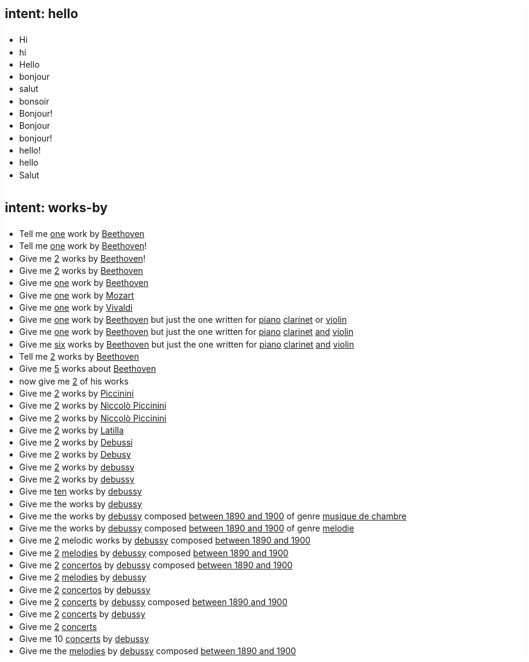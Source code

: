 ## intent: hello
 - Hi
 - hi
 - Hello
 - bonjour
 - salut
 - bonsoir
 - Bonjour!
 - Bonjour
 - bonjour!
 - hello!
 - hello
 - Salut
## intent: works-by
 - Tell me [one](number) work by [Beethoven](doremus-artist)
 - Tell me [one](number) work by [Beethoven](doremus-artist)!
 - Give me [2](number) works by [Beethoven](doremus-artist)!
 - Give me [2](number) works by [Beethoven](doremus-artist)
 - Give me [one](number) work by [Beethoven](doremus-artist)
 - Give me [one](number) work by [Mozart](doremus-artist)
 - Give me [one](number) work by [Vivaldi](doremus-artist)
 - Give me [one](number) work by [Beethoven](doremus-artist) but just the one written for [piano](doremus-instrument) [clarinet](doremus-instrument) or [violin](doremus-instrument)
 - Give me [one](number) work by [Beethoven](doremus-artist) but just the one written for [piano](doremus-instrument) [clarinet](doremus-instrument) [and](doremus-strictly) [violin](doremus-instrument)
 - Give me [six](number) works by [Beethoven](doremus-artist) but just the one written for [piano](doremus-instrument) [clarinet](doremus-instrument) [and](doremus-strictly) [violin](doremus-instrument)
 - Tell me [2](number) works by [Beethoven](doremus-artist)
 - Give me [5](number) works about [Beethoven](doremus-artist)
 - now give me [2](number) of his works
 - Give me [2](number) works by [Piccinini](doremus-artist)
 - Give me [2](number) works by [Niccolò Piccinini](doremus-artist)
 - Give me [2](number) works by [Niccolò Piccinini](doremus-artist)
 - Give me [2](number) works by [Latilla](doremus-artist)
 - Give me [2](number) works by [Debussi](doremus-artist)
 - Give me [2](number) works by [Debusy](doremus-artist)
 - Give me [2](number) works by [debussy](doremus-artist)
 - Give me [2](number) works by [debussy](doremus-artist)
 - Give me [ten](number) works by [debussy](doremus-artist)
 - Give me the works by [debussy](doremus-artist)
 - Give me the works by [debussy](doremus-artist) composed [between 1890 and 1900](date-period) of genre [musique de chambre](doremus-genre)
 - Give me the works by [debussy](doremus-artist) composed [between 1890 and 1900](date-period) of genre [melodie](doremus-genre)
 - Give me [2](number) melodic works by [debussy](doremus-artist) composed [between 1890 and 1900](date-period)
 - Give me [2](number) [melodies](doremus-genre) by [debussy](doremus-artist) composed [between 1890 and 1900](date-period)
 - Give me [2](number) [concertos](doremus-genre) by [debussy](doremus-artist) composed [between 1890 and 1900](date-period)
 - Give me [2](number) [melodies](doremus-genre) by [debussy](doremus-artist)
 - Give me [2](number) [concertos](doremus-genre) by [debussy](doremus-artist)
 - Give me [2](number) [concerts](doremus-genre) by [debussy](doremus-artist) composed [between 1890 and 1900](date-period)
 - Give me [2](number) [concerts](doremus-genre) by [debussy](doremus-artist)
 - Give me [2](number) [concerts](doremus-genre)
 - Give me 10 [concerts](doremus-genre) by [debussy](doremus-artist)
 - Give me the [melodies](doremus-genre) by [debussy](doremus-artist) composed [between 1890 and 1900](date-period)